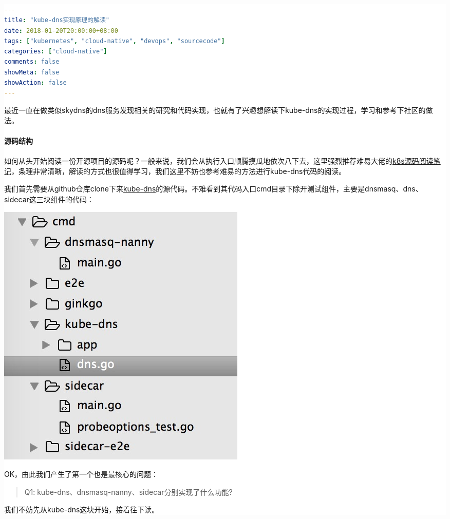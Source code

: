 ```yaml
---
title: "kube-dns实现原理的解读"
date: 2018-01-20T20:00:00+08:00
tags: ["kubernetes", "cloud-native", "devops", "sourcecode"]
categories: ["cloud-native"]
comments: false
showMeta: false
showAction: false
---
```


最近一直在做类似skydns的dns服务发现相关的研究和代码实现，也就有了兴趣想解读下kube-dns的实现过程，学习和参考下社区的做法。



#### 源码结构

如何从头开始阅读一份开源项目的源码呢？一般来说，我们会从执行入口顺腾摸瓜地依次八下去，这里强烈推荐难易大佬的[k8s源码阅读笔记](http://dockone.io/article/895)，条理非常清晰，解读的方式也很值得学习，我们这里不妨也参考难易的方法进行kube-dns代码的阅读。

我们首先需要从github仓库clone下来[kube-dns](http://)的源代码。不难看到其代码入口cmd目录下除开测试组件，主要是dnsmasq、dns、sidecar这三块组件的代码：

![kube-dns-dir](/images/2018/Jan/dir.jpg)

OK，由此我们产生了第一个也是最核心的问题：

> Q1: kube-dns、dnsmasq-nanny、sidecar分别实现了什么功能?

我们不妨先从kube-dns这块开始，接着往下读。

